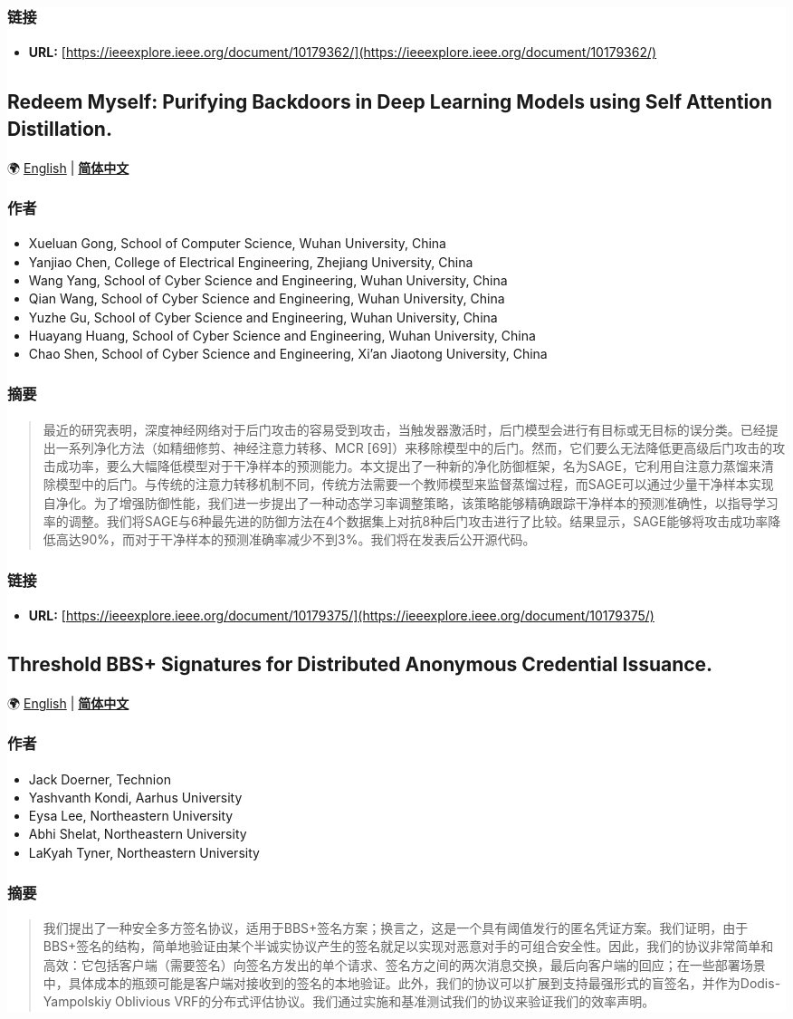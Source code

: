 ### 链接
- **URL:** [https://ieeexplore.ieee.org/document/10179362/](https://ieeexplore.ieee.org/document/10179362/)
## Redeem Myself: Purifying Backdoors in Deep Learning Models using Self Attention Distillation.
🌍 [English](../../../docs/en/IEEE%20Symposium%20on%20Security%20and%20Privacy/IEEE%20Symposium%20on%20Security%20and%20Privacy[2023].md#redeem-myself-purifying-backdoors-in-deep-learning-models-using-self-attention-distillation) | **[简体中文](../../../docs/zh-CN/IEEE%20Symposium%20on%20Security%20and%20Privacy/IEEE%20Symposium%20on%20Security%20and%20Privacy[2023].md#redeem-myself-purifying-backdoors-in-deep-learning-models-using-self-attention-distillation)**
### 作者
* Xueluan Gong, School of Computer Science, Wuhan University, China
* Yanjiao Chen, College of Electrical Engineering, Zhejiang University, China
* Wang Yang, School of Cyber Science and Engineering, Wuhan University, China
* Qian Wang, School of Cyber Science and Engineering, Wuhan University, China
* Yuzhe Gu, School of Cyber Science and Engineering, Wuhan University, China
* Huayang Huang, School of Cyber Science and Engineering, Wuhan University, China
* Chao Shen, School of Cyber Science and Engineering, Xi’an Jiaotong University, China
### 摘要
> 最近的研究表明，深度神经网络对于后门攻击的容易受到攻击，当触发器激活时，后门模型会进行有目标或无目标的误分类。已经提出一系列净化方法（如精细修剪、神经注意力转移、MCR [69]）来移除模型中的后门。然而，它们要么无法降低更高级后门攻击的攻击成功率，要么大幅降低模型对于干净样本的预测能力。本文提出了一种新的净化防御框架，名为SAGE，它利用自注意力蒸馏来清除模型中的后门。与传统的注意力转移机制不同，传统方法需要一个教师模型来监督蒸馏过程，而SAGE可以通过少量干净样本实现自净化。为了增强防御性能，我们进一步提出了一种动态学习率调整策略，该策略能够精确跟踪干净样本的预测准确性，以指导学习率的调整。我们将SAGE与6种最先进的防御方法在4个数据集上对抗8种后门攻击进行了比较。结果显示，SAGE能够将攻击成功率降低高达90%，而对于干净样本的预测准确率减少不到3%。我们将在发表后公开源代码。

### 链接
- **URL:** [https://ieeexplore.ieee.org/document/10179375/](https://ieeexplore.ieee.org/document/10179375/)
## Threshold BBS+ Signatures for Distributed Anonymous Credential Issuance.
🌍 [English](../../../docs/en/IEEE%20Symposium%20on%20Security%20and%20Privacy/IEEE%20Symposium%20on%20Security%20and%20Privacy[2023].md#threshold-bbs-signatures-for-distributed-anonymous-credential-issuance) | **[简体中文](../../../docs/zh-CN/IEEE%20Symposium%20on%20Security%20and%20Privacy/IEEE%20Symposium%20on%20Security%20and%20Privacy[2023].md#threshold-bbs-signatures-for-distributed-anonymous-credential-issuance)**
### 作者
* Jack Doerner, Technion
* Yashvanth Kondi, Aarhus University
* Eysa Lee, Northeastern University
* Abhi Shelat, Northeastern University
* LaKyah Tyner, Northeastern University
### 摘要
> 我们提出了一种安全多方签名协议，适用于BBS+签名方案；换言之，这是一个具有阈值发行的匿名凭证方案。我们证明，由于BBS+签名的结构，简单地验证由某个半诚实协议产生的签名就足以实现对恶意对手的可组合安全性。因此，我们的协议非常简单和高效：它包括客户端（需要签名）向签名方发出的单个请求、签名方之间的两次消息交换，最后向客户端的回应；在一些部署场景中，具体成本的瓶颈可能是客户端对接收到的签名的本地验证。此外，我们的协议可以扩展到支持最强形式的盲签名，并作为Dodis-Yampolskiy Oblivious VRF的分布式评估协议。我们通过实施和基准测试我们的协议来验证我们的效率声明。
